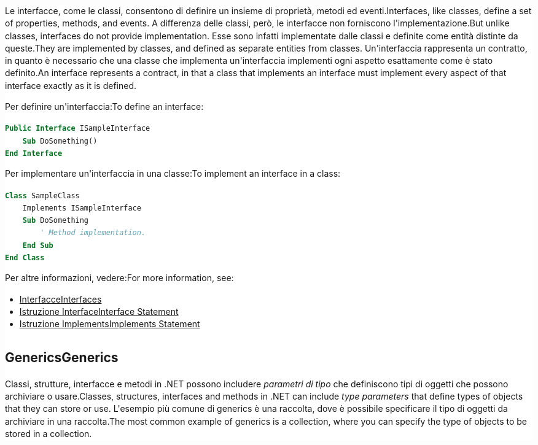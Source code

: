 <span data-ttu-id="bb730-264">Le interfacce, come le classi, consentono di definire un insieme di proprietà, metodi ed eventi.</span><span class="sxs-lookup"><span data-stu-id="bb730-264">Interfaces, like classes, define a set of properties, methods, and events.</span></span> <span data-ttu-id="bb730-265">A differenza delle classi, però, le interfacce non forniscono l'implementazione.</span><span class="sxs-lookup"><span data-stu-id="bb730-265">But unlike classes, interfaces do not provide implementation.</span></span> <span data-ttu-id="bb730-266">Esse sono infatti implementate dalle classi e definite come entità distinte da queste.</span><span class="sxs-lookup"><span data-stu-id="bb730-266">They are implemented by classes, and defined as separate entities from classes.</span></span> <span data-ttu-id="bb730-267">Un'interfaccia rappresenta un contratto, in quanto è necessario che una classe che implementa un'interfaccia implementi ogni aspetto esattamente come è stato definito.</span><span class="sxs-lookup"><span data-stu-id="bb730-267">An interface represents a contract, in that a class that implements an interface must implement every aspect of that interface exactly as it is defined.</span></span>

<span data-ttu-id="bb730-268">Per definire un'interfaccia:</span><span class="sxs-lookup"><span data-stu-id="bb730-268">To define an interface:</span></span>

```vb
Public Interface ISampleInterface
    Sub DoSomething()
End Interface
```

<span data-ttu-id="bb730-269">Per implementare un'interfaccia in una classe:</span><span class="sxs-lookup"><span data-stu-id="bb730-269">To implement an interface in a class:</span></span>

```vb
Class SampleClass
    Implements ISampleInterface
    Sub DoSomething
        ' Method implementation.
    End Sub
End Class
```

<span data-ttu-id="bb730-270">Per altre informazioni, vedere:</span><span class="sxs-lookup"><span data-stu-id="bb730-270">For more information, see:</span></span>

- [<span data-ttu-id="bb730-271">Interfacce</span><span class="sxs-lookup"><span data-stu-id="bb730-271">Interfaces</span></span>](../../../visual-basic/programming-guide/language-features/interfaces/index.md)
- [<span data-ttu-id="bb730-272">Istruzione Interface</span><span class="sxs-lookup"><span data-stu-id="bb730-272">Interface Statement</span></span>](../../../visual-basic/language-reference/statements/interface-statement.md)
- [<span data-ttu-id="bb730-273">Istruzione Implements</span><span class="sxs-lookup"><span data-stu-id="bb730-273">Implements Statement</span></span>](../../../visual-basic/language-reference/statements/implements-statement.md)

## <a name="generics"></a><span data-ttu-id="bb730-274">Generics</span><span class="sxs-lookup"><span data-stu-id="bb730-274">Generics</span></span>

<span data-ttu-id="bb730-275">Classi, strutture, interfacce e metodi in .NET possono includere *parametri di tipo* che definiscono tipi di oggetti che possono archiviare o usare.</span><span class="sxs-lookup"><span data-stu-id="bb730-275">Classes, structures, interfaces and methods in .NET can include *type parameters* that define types of objects that they can store or use.</span></span> <span data-ttu-id="bb730-276">L'esempio più comune di generics è una raccolta, dove è possibile specificare il tipo di oggetti da archiviare in una raccolta.</span><span class="sxs-lookup"><span data-stu-id="bb730-276">The most common example of generics is a collection, where you can specify the type of objects to be stored in a collection.</span></span>
